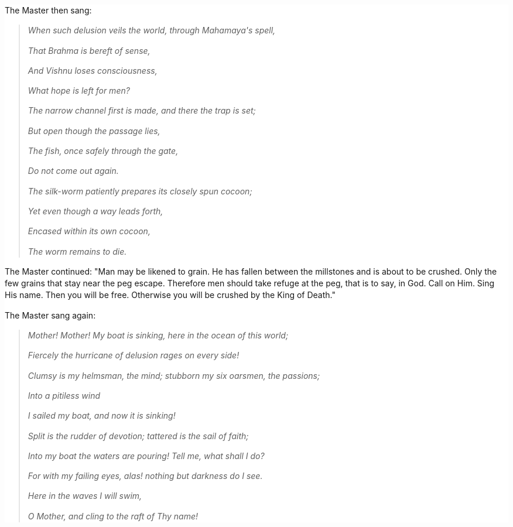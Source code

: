 The Master then sang:

> *When such delusion veils the world, through Mahamaya\'s spell,*
>
> *That Brahma is bereft of sense,*
>
> *And Vishnu loses consciousness,*
>
> *What hope is left for men?*
>
> *The narrow channel first is made, and there the trap is set;*
>
> *But open though the passage lies,*
>
> *The fish, once safely through the gate,*
>
> *Do not come out again.*
>
> *The silk-worm patiently prepares its closely spun cocoon;*
>
> *Yet even though a way leads forth,*
>
> *Encased within its own cocoon,*
>
> *The worm remains to die.*

The Master continued: \"Man may be likened to grain. He has fallen
between the millstones and is about to be crushed. Only the few grains
that stay near the peg escape. Therefore men should take refuge at the
peg, that is to say, in God. Call on Him. Sing His name. Then you will
be free. Otherwise you will be crushed by the King of Death.\"

The Master sang again:

> *Mother! Mother! My boat is sinking, here in the ocean of this world;*
>
> *Fiercely the hurricane of delusion rages on every side!*
>
> *Clumsy is my helmsman, the mind; stubborn my six oarsmen, the
> passions;*
>
> *Into a pitiless wind*
>
> *I sailed my boat, and now it is sinking!*
>
> *Split is the rudder of devotion; tattered is the sail of faith;*
>
> *Into my boat the waters are pouring! Tell me, what shall I do?*
>
> *For with my failing eyes, alas! nothing but darkness do I see.*
>
> *Here in the waves I will swim,*
>
> *O Mother, and cling to the raft of Thy name!*
